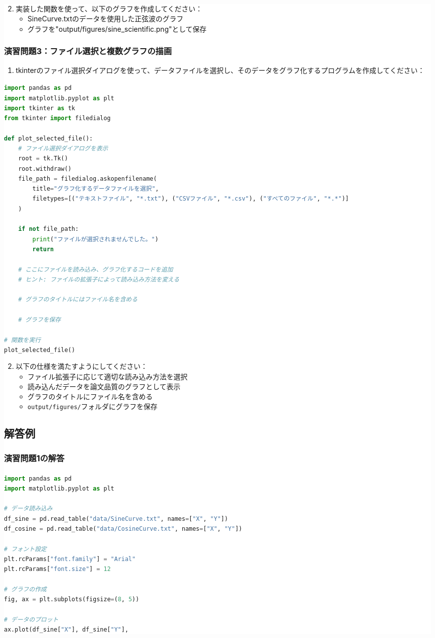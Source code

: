 2. 実装した関数を使って、以下のグラフを作成してください：
   - SineCurve.txtのデータを使用した正弦波のグラフ
   - グラフを"output/figures/sine_scientific.png"として保存

### 演習問題3：ファイル選択と複数グラフの描画

1. tkinterのファイル選択ダイアログを使って、データファイルを選択し、そのデータをグラフ化するプログラムを作成してください：
   
```python
import pandas as pd
import matplotlib.pyplot as plt
import tkinter as tk
from tkinter import filedialog

def plot_selected_file():
    # ファイル選択ダイアログを表示
    root = tk.Tk()
    root.withdraw()
    file_path = filedialog.askopenfilename(
        title="グラフ化するデータファイルを選択",
        filetypes=[("テキストファイル", "*.txt"), ("CSVファイル", "*.csv"), ("すべてのファイル", "*.*")]
    )
    
    if not file_path:
        print("ファイルが選択されませんでした。")
        return
    
    # ここにファイルを読み込み、グラフ化するコードを追加
    # ヒント: ファイルの拡張子によって読み込み方法を変える
    
    # グラフのタイトルにはファイル名を含める
    
    # グラフを保存
    
# 関数を実行
plot_selected_file()
```

2. 以下の仕様を満たすようにしてください：
   - ファイル拡張子に応じて適切な読み込み方法を選択
   - 読み込んだデータを論文品質のグラフとして表示
   - グラフのタイトルにファイル名を含める
   - `output/figures/`フォルダにグラフを保存

## 解答例

### 演習問題1の解答

```python
import pandas as pd
import matplotlib.pyplot as plt

# データ読み込み
df_sine = pd.read_table("data/SineCurve.txt", names=["X", "Y"])
df_cosine = pd.read_table("data/CosineCurve.txt", names=["X", "Y"])

# フォント設定
plt.rcParams["font.family"] = "Arial"
plt.rcParams["font.size"] = 12

# グラフの作成
fig, ax = plt.subplots(figsize=(8, 5))

# データのプロット
ax.plot(df_sine["X"], df_sine["Y"], 
```